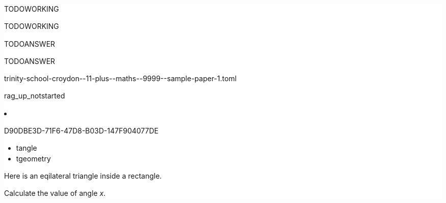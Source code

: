 </div>
<div class='workings'>
<div class='working'>

TODOWORKING

</div>
<div class='working'>

TODOWORKING

</div>
</div>
<div class='answers'>
<div class='answer'>

TODOANSWER

</div>
<div class='answer'>

TODOANSWER

</div>
</div>

<div class='papername'>
<p>trinity-school-croydon--11-plus--maths--9999--sample-paper-1.toml</p>
</div>
<div class='rag'>
<p>rag_up_notstarted</p>
</div>
</div>
</li>
<li>
<div class='question_envelope rag_ac_pr question'>
<div class='uuid'>
<p>D90DBE3D-71F6-47D8-B03D-147F904077DE</p>
</div>
<div class='topics'>
<ul>
<li>
tangle
</li>
<li>
tgeometry
</li>
</ul>
</div>
<div class='question question'>

Here is an eqilateral triangle inside a rectangle.

Calculate the value of angle $x$.

